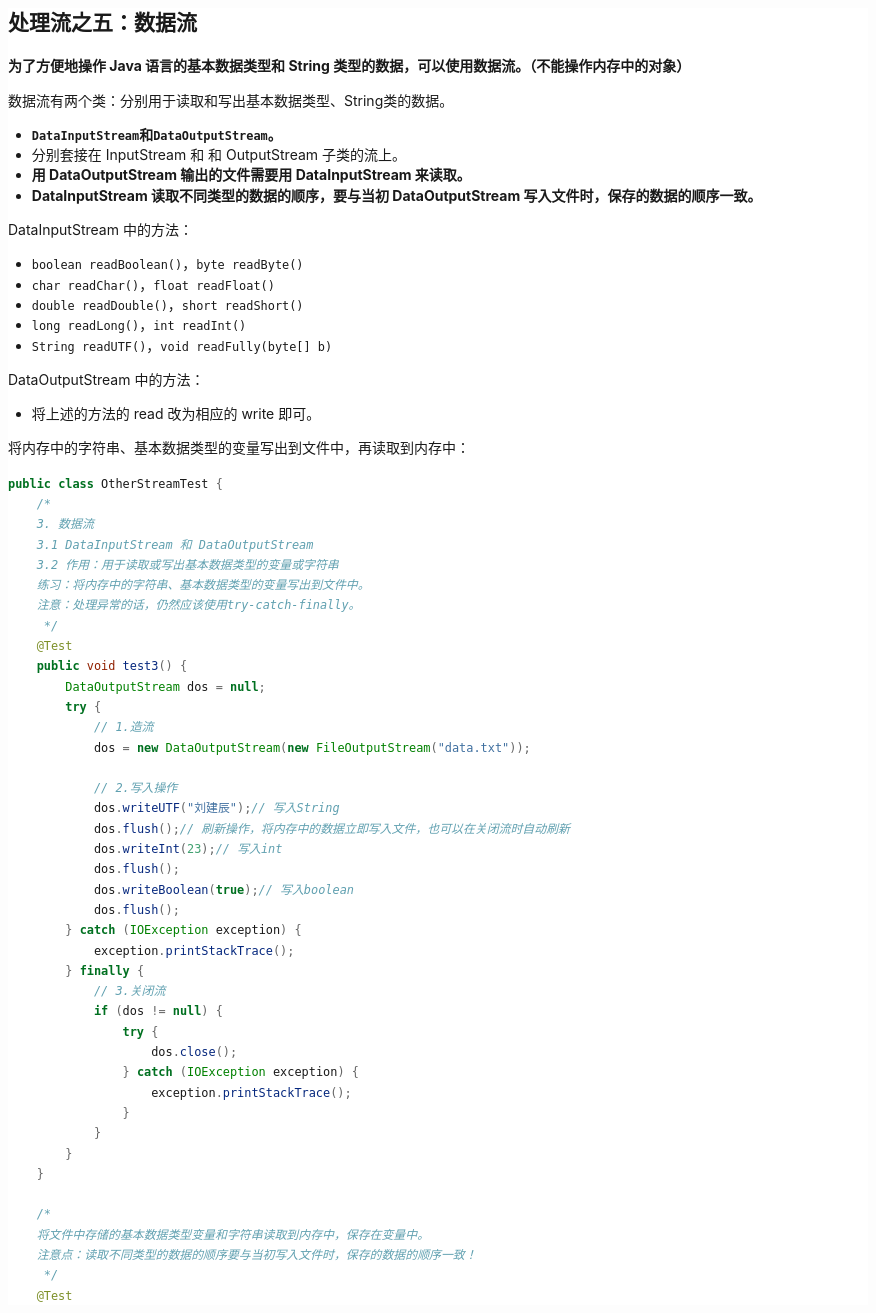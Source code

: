 ## 处理流之五：数据流

**为了方便地操作 Java 语言的基本数据类型和 String 类型的数据，可以使用数据流。（不能操作内存中的对象）**

数据流有两个类：分别用于读取和写出基本数据类型、String类的数据。

- **`DataInputStream`和`DataOutputStream`。**
- 分别套接在 InputStream 和 和 OutputStream 子类的流上。
- **用 DataOutputStream 输出的文件需要用 DataInputStream 来读取。**
- **DataInputStream 读取不同类型的数据的顺序，要与当初 DataOutputStream 写入文件时，保存的数据的顺序一致。**

DataInputStream 中的方法：

- `boolean readBoolean()`，`byte readByte()`
- `char readChar()`，`float readFloat()`
- `double readDouble()`，`short readShort()`
- `long readLong()`，`int readInt()`
- `String readUTF()`，`void readFully(byte[] b)`

DataOutputStream 中的方法：

- 将上述的方法的 read 改为相应的 write 即可。

将内存中的字符串、基本数据类型的变量写出到文件中，再读取到内存中：

```java
public class OtherStreamTest {
    /*
    3. 数据流
    3.1 DataInputStream 和 DataOutputStream
    3.2 作用：用于读取或写出基本数据类型的变量或字符串
    练习：将内存中的字符串、基本数据类型的变量写出到文件中。
    注意：处理异常的话，仍然应该使用try-catch-finally。
     */
    @Test
    public void test3() {
        DataOutputStream dos = null;
        try {
            // 1.造流
            dos = new DataOutputStream(new FileOutputStream("data.txt"));
            
            // 2.写入操作
            dos.writeUTF("刘建辰");// 写入String
            dos.flush();// 刷新操作，将内存中的数据立即写入文件，也可以在关闭流时自动刷新
            dos.writeInt(23);// 写入int
            dos.flush();
            dos.writeBoolean(true);// 写入boolean
            dos.flush();
        } catch (IOException exception) {
            exception.printStackTrace();
        } finally {
            // 3.关闭流
            if (dos != null) {
                try {
                    dos.close();
                } catch (IOException exception) {
                    exception.printStackTrace();
                }
            }
        }
    }

    /*
    将文件中存储的基本数据类型变量和字符串读取到内存中，保存在变量中。
    注意点：读取不同类型的数据的顺序要与当初写入文件时，保存的数据的顺序一致！
     */
    @Test
```